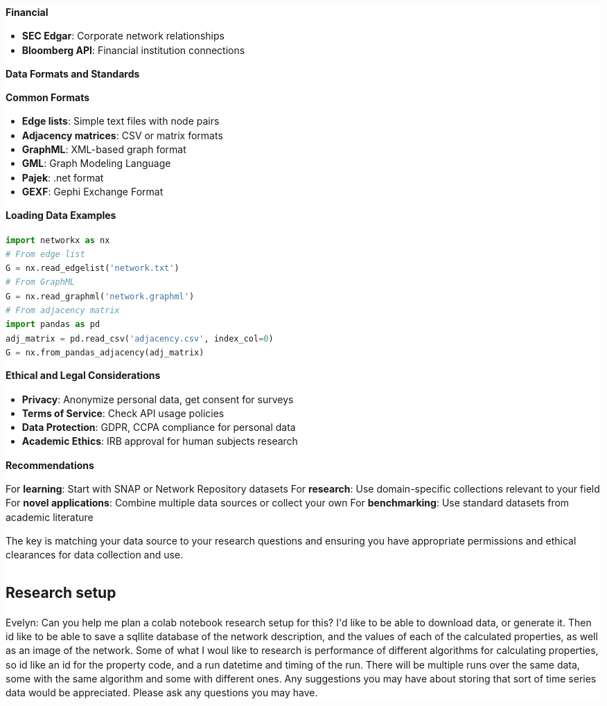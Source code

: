 **Financial**
- **SEC Edgar**: Corporate network relationships
- **Bloomberg API**: Financial institution connections

**Data Formats and Standards**

**Common Formats**
- **Edge lists**: Simple text files with node pairs
- **Adjacency matrices**: CSV or matrix formats
- **GraphML**: XML-based graph format
- **GML**: Graph Modeling Language
- **Pajek**: .net format
- **GEXF**: Gephi Exchange Format

**Loading Data Examples**
```python
import networkx as nx
# From edge list
G = nx.read_edgelist('network.txt')
# From GraphML
G = nx.read_graphml('network.graphml')
# From adjacency matrix
import pandas as pd
adj_matrix = pd.read_csv('adjacency.csv', index_col=0)
G = nx.from_pandas_adjacency(adj_matrix)
```

**Ethical and Legal Considerations**

- **Privacy**: Anonymize personal data, get consent for surveys
- **Terms of Service**: Check API usage policies
- **Data Protection**: GDPR, CCPA compliance for personal data
- **Academic Ethics**: IRB approval for human subjects research

**Recommendations**

For **learning**: Start with SNAP or Network Repository datasets
For **research**: Use domain-specific collections relevant to your field
For **novel applications**: Combine multiple data sources or collect your own
For **benchmarking**: Use standard datasets from academic literature

The key is matching your data source to your research questions and ensuring you have appropriate permissions and ethical clearances for data collection and use.

## Research setup

Evelyn: 
Can you help me plan a colab notebook research setup for this?  I'd like to be able to download data, or generate it. Then id like to be able to save a sqllite database of the network description, and the values of each of the calculated properties, as well as an image of the network. Some of what I woul like to research is performance of different algorithms for calculating properties, so id like an id for the property code, and a run datetime and timing of the run. There will be multiple runs over the same data, some with the same algorithm and some with different ones. Any suggestions you may have about storing that sort of time series data would be appreciated. Please ask any questions you may have.
